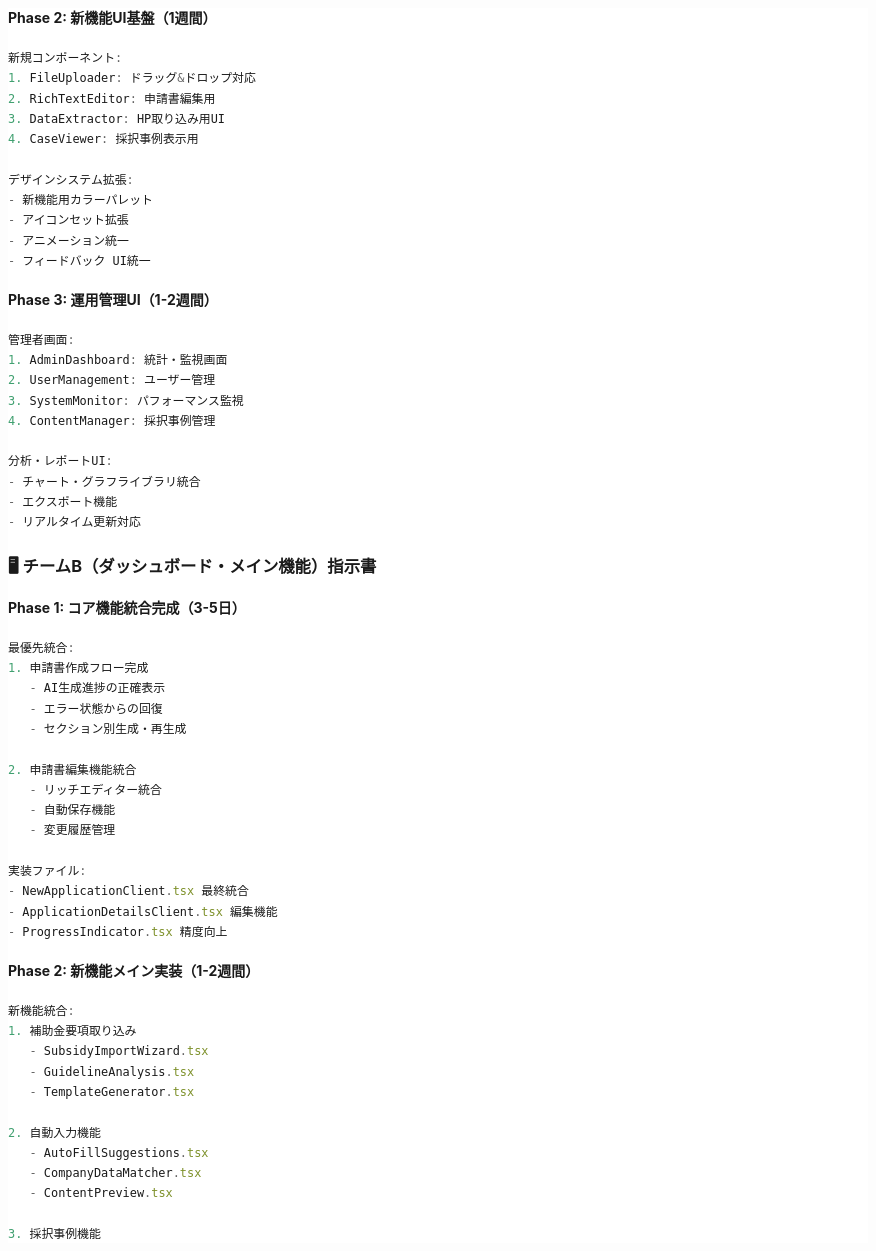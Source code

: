 #### Phase 2: 新機能UI基盤（1週間）
```typescript
新規コンポーネント:
1. FileUploader: ドラッグ&ドロップ対応
2. RichTextEditor: 申請書編集用
3. DataExtractor: HP取り込み用UI
4. CaseViewer: 採択事例表示用

デザインシステム拡張:
- 新機能用カラーパレット
- アイコンセット拡張
- アニメーション統一
- フィードバック UI統一
```

#### Phase 3: 運用管理UI（1-2週間）
```typescript
管理者画面:
1. AdminDashboard: 統計・監視画面
2. UserManagement: ユーザー管理
3. SystemMonitor: パフォーマンス監視
4. ContentManager: 採択事例管理

分析・レポートUI:
- チャート・グラフライブラリ統合
- エクスポート機能
- リアルタイム更新対応
```

### 🖥️ チームB（ダッシュボード・メイン機能）指示書

#### Phase 1: コア機能統合完成（3-5日）
```typescript
最優先統合:
1. 申請書作成フロー完成
   - AI生成進捗の正確表示
   - エラー状態からの回復
   - セクション別生成・再生成

2. 申請書編集機能統合
   - リッチエディター統合
   - 自動保存機能
   - 変更履歴管理

実装ファイル:
- NewApplicationClient.tsx 最終統合
- ApplicationDetailsClient.tsx 編集機能
- ProgressIndicator.tsx 精度向上
```

#### Phase 2: 新機能メイン実装（1-2週間）
```typescript
新機能統合:
1. 補助金要項取り込み
   - SubsidyImportWizard.tsx
   - GuidelineAnalysis.tsx
   - TemplateGenerator.tsx

2. 自動入力機能
   - AutoFillSuggestions.tsx
   - CompanyDataMatcher.tsx  
   - ContentPreview.tsx

3. 採択事例機能
```